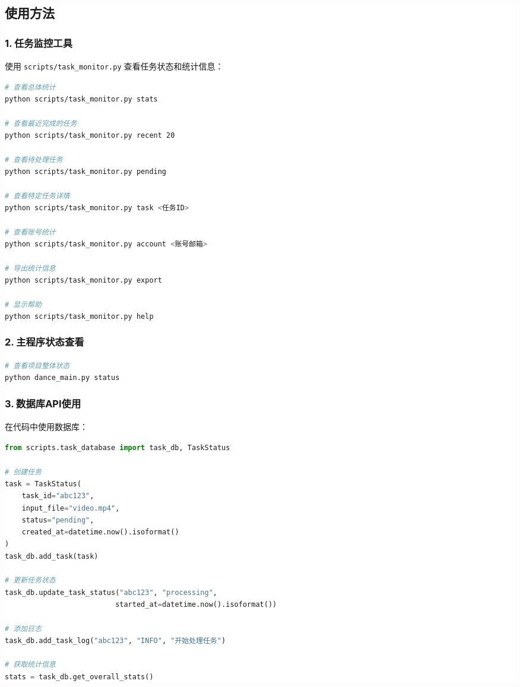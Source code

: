 ## 使用方法

### 1. 任务监控工具

使用 `scripts/task_monitor.py` 查看任务状态和统计信息：

```bash
# 查看总体统计
python scripts/task_monitor.py stats

# 查看最近完成的任务
python scripts/task_monitor.py recent 20

# 查看待处理任务
python scripts/task_monitor.py pending

# 查看特定任务详情
python scripts/task_monitor.py task <任务ID>

# 查看账号统计
python scripts/task_monitor.py account <账号邮箱>

# 导出统计信息
python scripts/task_monitor.py export

# 显示帮助
python scripts/task_monitor.py help
```

### 2. 主程序状态查看

```bash
# 查看项目整体状态
python dance_main.py status
```

### 3. 数据库API使用

在代码中使用数据库：

```python
from scripts.task_database import task_db, TaskStatus

# 创建任务
task = TaskStatus(
    task_id="abc123",
    input_file="video.mp4",
    status="pending",
    created_at=datetime.now().isoformat()
)
task_db.add_task(task)

# 更新任务状态
task_db.update_task_status("abc123", "processing", 
                          started_at=datetime.now().isoformat())

# 添加日志
task_db.add_task_log("abc123", "INFO", "开始处理任务")

# 获取统计信息
stats = task_db.get_overall_stats()
```
